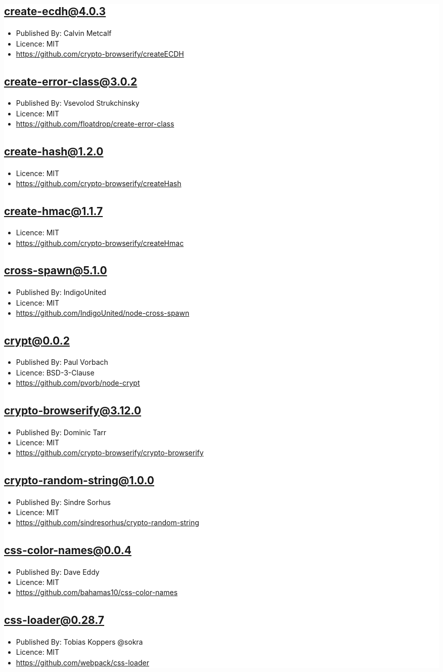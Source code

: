 ## create-ecdh@4.0.3
- Published By: Calvin Metcalf
- Licence: MIT
- https://github.com/crypto-browserify/createECDH

## create-error-class@3.0.2
- Published By: Vsevolod Strukchinsky
- Licence: MIT
- https://github.com/floatdrop/create-error-class

## create-hash@1.2.0
- Licence: MIT
- https://github.com/crypto-browserify/createHash

## create-hmac@1.1.7
- Licence: MIT
- https://github.com/crypto-browserify/createHmac

## cross-spawn@5.1.0
- Published By: IndigoUnited
- Licence: MIT
- https://github.com/IndigoUnited/node-cross-spawn

## crypt@0.0.2
- Published By: Paul Vorbach
- Licence: BSD-3-Clause
- https://github.com/pvorb/node-crypt

## crypto-browserify@3.12.0
- Published By: Dominic Tarr
- Licence: MIT
- https://github.com/crypto-browserify/crypto-browserify

## crypto-random-string@1.0.0
- Published By: Sindre Sorhus
- Licence: MIT
- https://github.com/sindresorhus/crypto-random-string

## css-color-names@0.0.4
- Published By: Dave Eddy
- Licence: MIT
- https://github.com/bahamas10/css-color-names

## css-loader@0.28.7
- Published By: Tobias Koppers @sokra
- Licence: MIT
- https://github.com/webpack/css-loader
